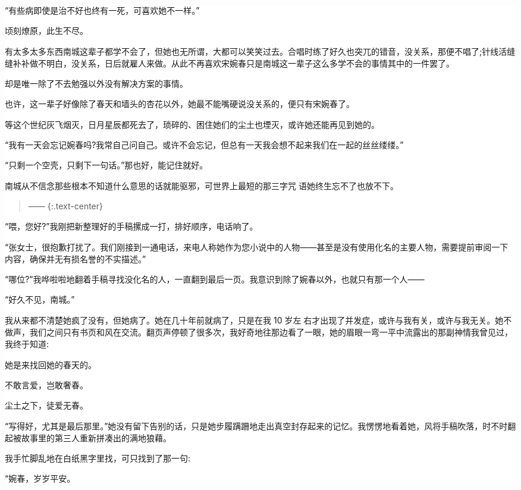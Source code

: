 “有些病即使是治不好也终有一死，可喜欢她不一样。”
  
顷刻燎原，此生不尽。

有太多太多东西南城这辈子都学不会了，但她也无所谓，大都可以笑笑过去。合唱时练了好久也突兀的错音，没关系，那便不唱了;针线活缝缝补补做不明白，没关系，日后就雇人来做。从此不再喜欢宋婉春只是南城这一辈子这么多学不会的事情其中的一件罢了。 

却是唯一除了不去勉强以外没有解决方案的事情。

也许，这一辈子好像除了春天和墙头的杏花以外，她最不能嘴硬说没关系的，便只有宋婉春了。 

等这个世纪灰飞烟灭，日月星辰都死去了，琐碎的、困住她们的尘土也堙灭，或许她还能再见到她的。 

“我有一天会忘记婉春吗?我常自己问自己。或许不会忘记，但总有一天我会想不起来我们在一起的丝丝缕缕。” 

“只剩一个空壳，只剩下一句话。”那也好，能记住就好。

南城从不信念那些根本不知道什么意思的话就能驱邪，可世界上最短的那三字咒 语她终生忘不了也放不下。

> ——
> {:.text-center}


“喂，您好?”我刚把新整理好的手稿摞成一打，排好顺序，电话响了。

“张女士，很抱歉打扰了。我们刚接到一通电话，来电人称她作为您小说中的人物——甚至是没有使用化名的主要人物，需要提前审阅一下内容，确保并无有损名誉的不实描述。” 

“哪位?”我哗啦啦地翻着手稿寻找没化名的人，一直翻到最后一页。我意识到除了婉春以外，也就只有那一个人—— 

“好久不见，南城。” 

我从来都不清楚她疯了没有，但她病了。她在几十年前就病了，只是在我 10 岁左 右才出现了并发症，或许与我有关，或许与我无关。她不做声，我们之间只有书页和风在交流。翻页声停顿了很多次，我好奇地往那边看了一眼，她的眉眼一弯一平中流露出的那副神情我曾见过，我终于知道: 

她是来找回她的春天的。

不敢言爱，岂敢奢春。

尘土之下，徒爱无春。

“写得好，尤其是最后那里。”她没有留下告别的话，只是她步履蹒跚地走出真空封存起来的记忆。我愣愣地看着她，风将手稿吹落，时不时翻起被故事里的第三人重新拼凑出的满地狼藉。 

我手忙脚乱地在白纸黑字里找，可只找到了那一句:

“婉春，岁岁平安。


